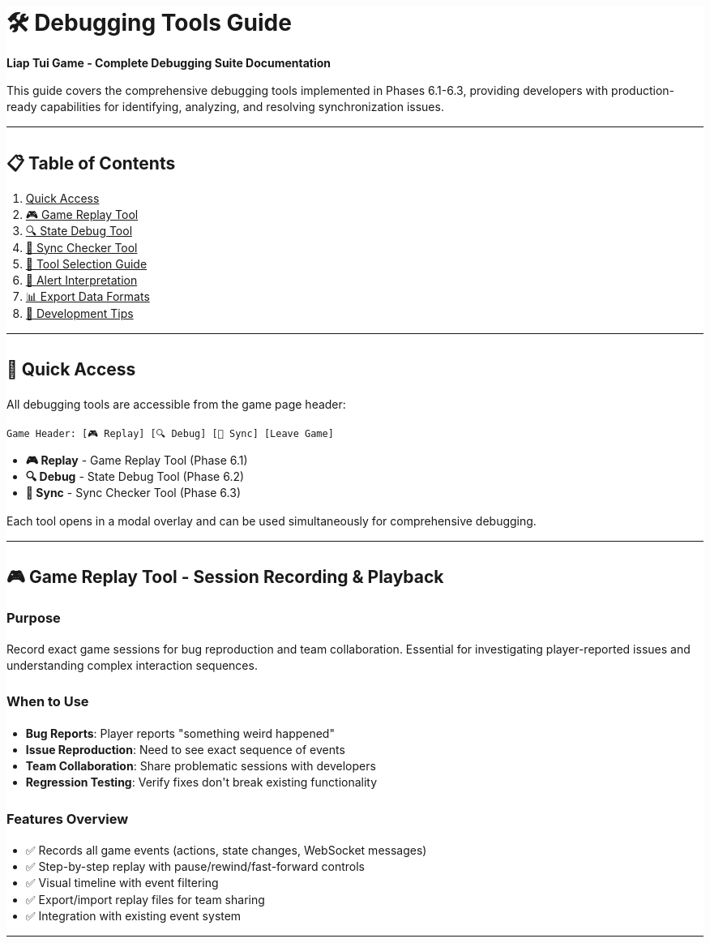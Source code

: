 # 🛠️ Debugging Tools Guide

**Liap Tui Game - Complete Debugging Suite Documentation**

This guide covers the comprehensive debugging tools implemented in Phases 6.1-6.3, providing developers with production-ready capabilities for identifying, analyzing, and resolving synchronization issues.

---

## 📋 Table of Contents

1. [Quick Access](#-quick-access)
2. [🎮 Game Replay Tool](#-game-replay-tool---session-recording--playback)
3. [🔍 State Debug Tool](#-state-debug-tool---live-state-inspection)
4. [🔄 Sync Checker Tool](#-sync-checker-tool---proactive-desync-detection)
5. [🎯 Tool Selection Guide](#-tool-selection-guide)
6. [🚨 Alert Interpretation](#-alert-interpretation-guide)
7. [📊 Export Data Formats](#-export-data-formats)
8. [🔧 Development Tips](#-development-tips)

---

## 🚀 Quick Access

All debugging tools are accessible from the game page header:

```
Game Header: [🎮 Replay] [🔍 Debug] [🔄 Sync] [Leave Game]
```

- **🎮 Replay** - Game Replay Tool (Phase 6.1)
- **🔍 Debug** - State Debug Tool (Phase 6.2)  
- **🔄 Sync** - Sync Checker Tool (Phase 6.3)

Each tool opens in a modal overlay and can be used simultaneously for comprehensive debugging.

---

## 🎮 Game Replay Tool - Session Recording & Playback

### Purpose
Record exact game sessions for bug reproduction and team collaboration. Essential for investigating player-reported issues and understanding complex interaction sequences.

### When to Use
- **Bug Reports**: Player reports "something weird happened"
- **Issue Reproduction**: Need to see exact sequence of events
- **Team Collaboration**: Share problematic sessions with developers
- **Regression Testing**: Verify fixes don't break existing functionality

### Features Overview
- ✅ Records all game events (actions, state changes, WebSocket messages)
- ✅ Step-by-step replay with pause/rewind/fast-forward controls
- ✅ Visual timeline with event filtering
- ✅ Export/import replay files for team sharing
- ✅ Integration with existing event system

---